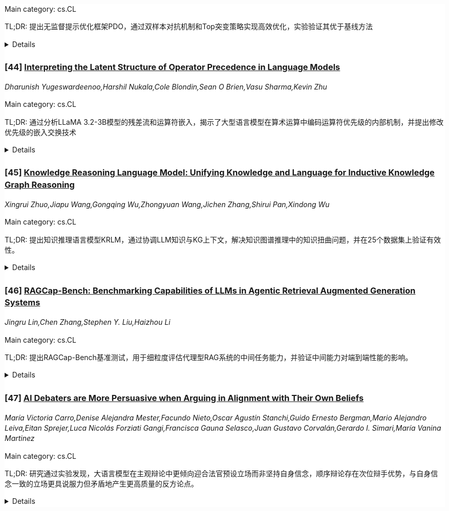 Main category: cs.CL

TL;DR: 提出无监督提示优化框架PDO，通过双样本对抗机制和Top突变策略实现高效优化，实验验证其优于基线方法


<details><summary>Details</summary></details>


### [44] [Interpreting the Latent Structure of Operator Precedence in Language Models](https://arxiv.org/abs/2510.13908)
*Dharunish Yugeswardeenoo,Harshil Nukala,Cole Blondin,Sean O Brien,Vasu Sharma,Kevin Zhu*

Main category: cs.CL

TL;DR: 通过分析LLaMA 3.2-3B模型的残差流和运算符嵌入，揭示了大型语言模型在算术运算中编码运算符优先级的内部机制，并提出修改优先级的嵌入交换技术


<details><summary>Details</summary></details>


### [45] [Knowledge Reasoning Language Model: Unifying Knowledge and Language for Inductive Knowledge Graph Reasoning](https://arxiv.org/abs/2510.13909)
*Xingrui Zhuo,Jiapu Wang,Gongqing Wu,Zhongyuan Wang,Jichen Zhang,Shirui Pan,Xindong Wu*

Main category: cs.CL

TL;DR: 提出知识推理语言模型KRLM，通过协调LLM知识与KG上下文，解决知识图谱推理中的知识扭曲问题，并在25个数据集上验证有效性。


<details><summary>Details</summary></details>


### [46] [RAGCap-Bench: Benchmarking Capabilities of LLMs in Agentic Retrieval Augmented Generation Systems](https://arxiv.org/abs/2510.13910)
*Jingru Lin,Chen Zhang,Stephen Y. Liu,Haizhou Li*

Main category: cs.CL

TL;DR: 提出RAGCap-Bench基准测试，用于细粒度评估代理型RAG系统的中间任务能力，并验证中间能力对端到端性能的影响。


<details><summary>Details</summary></details>


### [47] [AI Debaters are More Persuasive when Arguing in Alignment with Their Own Beliefs](https://arxiv.org/abs/2510.13912)
*María Victoria Carro,Denise Alejandra Mester,Facundo Nieto,Oscar Agustín Stanchi,Guido Ernesto Bergman,Mario Alejandro Leiva,Eitan Sprejer,Luca Nicolás Forziati Gangi,Francisca Gauna Selasco,Juan Gustavo Corvalán,Gerardo I. Simari,María Vanina Martinez*

Main category: cs.CL

TL;DR: 研究通过实验发现，大语言模型在主观辩论中更倾向迎合法官预设立场而非坚持自身信念，顺序辩论存在次位辩手优势，与自身信念一致的立场更具说服力但矛盾地产生更高质量的反方论点。


<details>
  <summary>Details</summary>
Motivation: 现有AI辩论实验局限于客观事实场景，忽略了主观维度中'谎言需基于明知虚假而辩护'的核心特征。本研究旨在探索大语言模型在主观辩论中奉承策略与信念忠诚的博弈关系。
